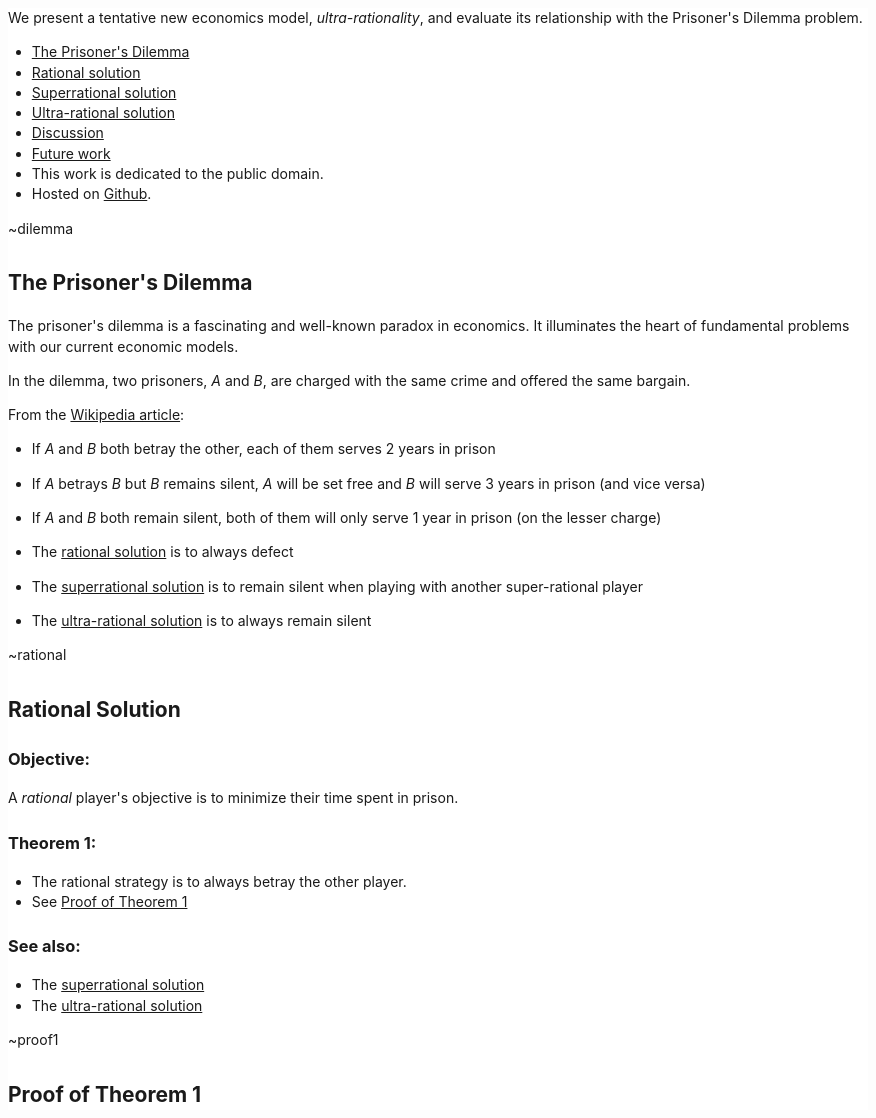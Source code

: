 We present a tentative new economics model, *ultra-rationality*, and evaluate its
relationship with the Prisoner's Dilemma problem.

- [The Prisoner's Dilemma](##dilemma)
- [Rational solution](##rational)
- [Superrational solution](##superrational)
- [Ultra-rational solution](##ultrarational)
- [Discussion](##discussion)
- [Future work](##futurework)
- This work is dedicated to the public domain.
- Hosted on [Github](https://github.com/mikegagnon/ultra-rationality/).

~dilemma
## The Prisoner's Dilemma

The prisoner's dilemma is a fascinating and well-known paradox in economics.
It illuminates the heart of fundamental problems with our current economic models.

In the dilemma, two prisoners, *A* and *B*, are charged with the same crime and
offered the same bargain.

From the [Wikipedia article](https://en.wikipedia.org/wiki/Prisoner's_dilemma):

- If *A* and *B* both betray the other, each of them serves 2 years in prison
- If *A* betrays *B* but *B* remains silent, *A* will be set free and *B* will serve 3 years in prison (and vice versa)
- If *A* and *B* both remain silent, both of them will only serve 1 year in prison (on the lesser charge)



- The [rational solution](##rational) is to always defect
- The [superrational solution](##superrational) is to remain silent when playing
  with another super-rational player
- The [ultra-rational solution](##ultrarational) is to always remain silent

~rational
## Rational Solution

### Objective:
A *rational* player's objective is to minimize their time spent in prison.

### Theorem 1:
- The rational strategy is to always betray the other player.
- See [Proof of Theorem 1](##proof1)

### See also:

- The [superrational solution](##superrational)
- The [ultra-rational solution](##ultrarational)

~proof1
## Proof of Theorem 1
